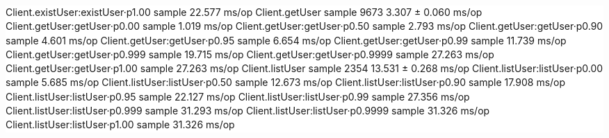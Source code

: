 Client.existUser:existUser·p1.00      sample         22.577           ms/op
Client.getUser                        sample   9673   3.307 ± 0.060   ms/op
Client.getUser:getUser·p0.00          sample          1.019           ms/op
Client.getUser:getUser·p0.50          sample          2.793           ms/op
Client.getUser:getUser·p0.90          sample          4.601           ms/op
Client.getUser:getUser·p0.95          sample          6.654           ms/op
Client.getUser:getUser·p0.99          sample         11.739           ms/op
Client.getUser:getUser·p0.999         sample         19.715           ms/op
Client.getUser:getUser·p0.9999        sample         27.263           ms/op
Client.getUser:getUser·p1.00          sample         27.263           ms/op
Client.listUser                       sample   2354  13.531 ± 0.268   ms/op
Client.listUser:listUser·p0.00        sample          5.685           ms/op
Client.listUser:listUser·p0.50        sample         12.673           ms/op
Client.listUser:listUser·p0.90        sample         17.908           ms/op
Client.listUser:listUser·p0.95        sample         22.127           ms/op
Client.listUser:listUser·p0.99        sample         27.356           ms/op
Client.listUser:listUser·p0.999       sample         31.293           ms/op
Client.listUser:listUser·p0.9999      sample         31.326           ms/op
Client.listUser:listUser·p1.00        sample         31.326           ms/op
